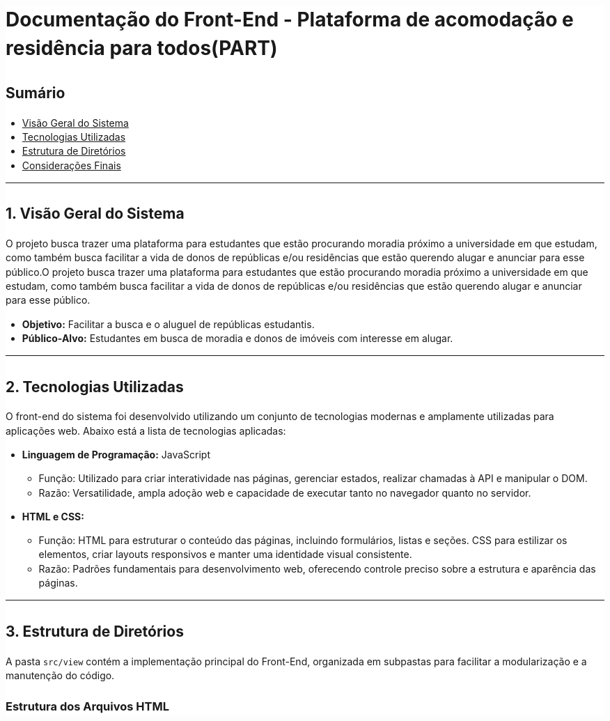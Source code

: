 # Documentação do Front-End - Plataforma de acomodação e residência para todos(PART)

## Sumário
- [Visão Geral do Sistema](#visão-geral-do-sistema)
- [Tecnologias Utilizadas](#tecnologias-utilizadas)
- [Estrutura de Diretórios](#estrutura-de-diretórios)
- [Considerações Finais](#considerações-finais)

---

## 1. Visão Geral do Sistema

O projeto busca trazer uma plataforma para estudantes que estão procurando moradia próximo a universidade em que estudam, como também busca facilitar a vida de donos de repúblicas e/ou residências que estão querendo alugar e anunciar para esse público.O projeto busca trazer uma plataforma para estudantes que estão procurando moradia próximo a universidade em que estudam, como também busca facilitar a vida de donos de repúblicas e/ou residências que estão querendo alugar e anunciar para esse público.

- **Objetivo:** Facilitar a busca e o aluguel de repúblicas estudantis.
- **Público-Alvo:** Estudantes em busca de moradia e donos de imóveis com interesse em alugar.

---

## 2. Tecnologias Utilizadas

O front-end do sistema foi desenvolvido utilizando um conjunto de tecnologias modernas e amplamente utilizadas para aplicações web. Abaixo está a lista de tecnologias aplicadas:

- **Linguagem de Programação:** JavaScript  
  - Função: Utilizado para criar interatividade nas páginas, gerenciar estados, realizar chamadas à API e manipular o DOM.
  - Razão: Versatilidade, ampla adoção web e capacidade de executar tanto no navegador quanto no servidor.
  
- **HTML e CSS:**  
  - Função: HTML para estruturar o conteúdo das páginas, incluindo formulários, listas e seções. CSS para estilizar os elementos, criar layouts responsivos e manter uma identidade visual consistente.
  - Razão: Padrões fundamentais para desenvolvimento web, oferecendo controle preciso sobre a estrutura e aparência das páginas.

---

## 3. Estrutura de Diretórios

A pasta `src/view` contém a implementação principal do Front-End, organizada em subpastas para facilitar a modularização e a manutenção do código.

### Estrutura dos Arquivos HTML
